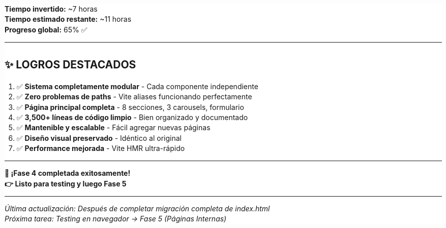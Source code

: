 **Tiempo invertido:** ~7 horas  
**Tiempo estimado restante:** ~11 horas  
**Progreso global:** 65% ✅

---

## ✨ LOGROS DESTACADOS

1. ✅ **Sistema completamente modular** - Cada componente independiente
2. ✅ **Zero problemas de paths** - Vite aliases funcionando perfectamente  
3. ✅ **Página principal completa** - 8 secciones, 3 carousels, formulario
4. ✅ **3,500+ líneas de código limpio** - Bien organizado y documentado
5. ✅ **Mantenible y escalable** - Fácil agregar nuevas páginas
6. ✅ **Diseño visual preservado** - Idéntico al original
7. ✅ **Performance mejorada** - Vite HMR ultra-rápido

---

**🎉 ¡Fase 4 completada exitosamente!**  
**👉 Listo para testing y luego Fase 5**

---

*Última actualización: Después de completar migración completa de index.html*  
*Próxima tarea: Testing en navegador → Fase 5 (Páginas Internas)*
